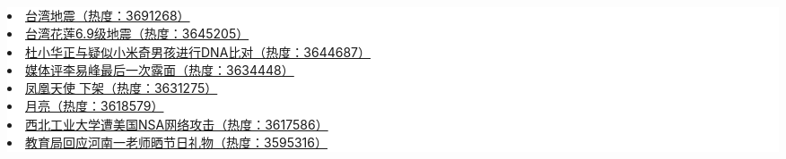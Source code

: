 <li>
<a href="https://s.weibo.com/weibo?q=%23%E5%8F%B0%E6%B9%BE%E5%9C%B0%E9%9C%87%23" target="weibo">
台湾地震（热度：3691268）
</a>
</li>

<li>
<a href="https://s.weibo.com/weibo?q=%23%E5%8F%B0%E6%B9%BE%E8%8A%B1%E8%8E%B26.9%E7%BA%A7%E5%9C%B0%E9%9C%87%23" target="weibo">
台湾花莲6.9级地震（热度：3645205）
</a>
</li>

<li>
<a href="https://s.weibo.com/weibo?q=%23%E6%9D%9C%E5%B0%8F%E5%8D%8E%E6%AD%A3%E4%B8%8E%E7%96%91%E4%BC%BC%E5%B0%8F%E7%B1%B3%E5%A5%87%E7%94%B7%E5%AD%A9%E8%BF%9B%E8%A1%8CDNA%E6%AF%94%E5%AF%B9%23" target="weibo">
杜小华正与疑似小米奇男孩进行DNA比对（热度：3644687）
</a>
</li>

<li>
<a href="https://s.weibo.com/weibo?q=%23%E5%AA%92%E4%BD%93%E8%AF%84%E6%9D%8E%E6%98%93%E5%B3%B0%E6%9C%80%E5%90%8E%E4%B8%80%E6%AC%A1%E9%9C%B2%E9%9D%A2%23" target="weibo">
媒体评李易峰最后一次露面（热度：3634448）
</a>
</li>

<li>
<a href="https://s.weibo.com/weibo?q=%23%E5%87%A4%E5%87%B0%E5%A4%A9%E4%BD%BF%20%E4%B8%8B%E6%9E%B6%23" target="weibo">
凤凰天使 下架（热度：3631275）
</a>
</li>

<li>
<a href="https://s.weibo.com/weibo?q=%23%E6%9C%88%E4%BA%AE%23" target="weibo">
月亮（热度：3618579）
</a>
</li>

<li>
<a href="https://s.weibo.com/weibo?q=%23%E8%A5%BF%E5%8C%97%E5%B7%A5%E4%B8%9A%E5%A4%A7%E5%AD%A6%E9%81%AD%E7%BE%8E%E5%9B%BDNSA%E7%BD%91%E7%BB%9C%E6%94%BB%E5%87%BB%23" target="weibo">
西北工业大学遭美国NSA网络攻击（热度：3617586）
</a>
</li>

<li>
<a href="https://s.weibo.com/weibo?q=%23%E6%95%99%E8%82%B2%E5%B1%80%E5%9B%9E%E5%BA%94%E6%B2%B3%E5%8D%97%E4%B8%80%E8%80%81%E5%B8%88%E6%99%92%E8%8A%82%E6%97%A5%E7%A4%BC%E7%89%A9%23" target="weibo">
教育局回应河南一老师晒节日礼物（热度：3595316）
</a>
</li>
